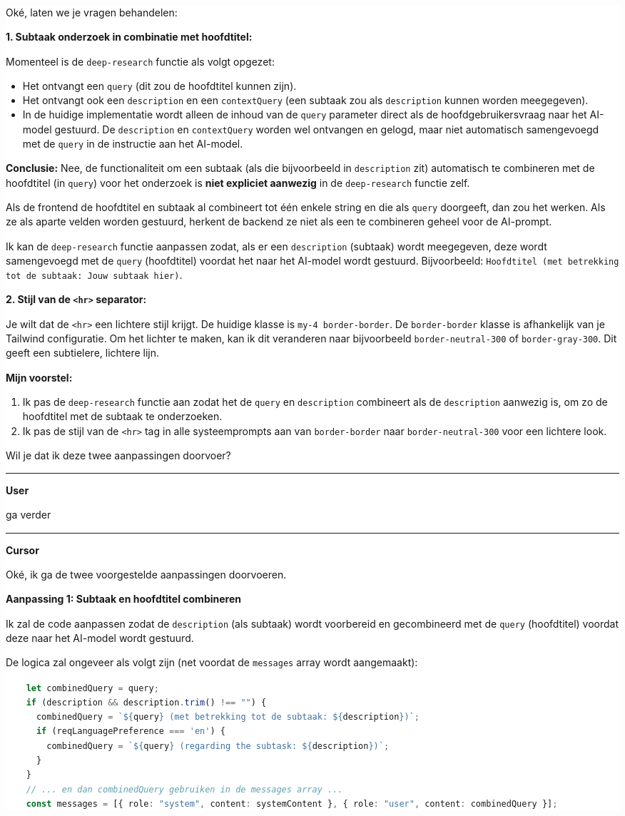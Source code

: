Oké, laten we je vragen behandelen:

**1. Subtaak onderzoek in combinatie met hoofdtitel:**

Momenteel is de `deep-research` functie als volgt opgezet:
*   Het ontvangt een `query` (dit zou de hoofdtitel kunnen zijn).
*   Het ontvangt ook een `description` en een `contextQuery` (een subtaak zou als `description` kunnen worden meegegeven).
*   In de huidige implementatie wordt alleen de inhoud van de `query` parameter direct als de hoofdgebruikersvraag naar het AI-model gestuurd. De `description` en `contextQuery` worden wel ontvangen en gelogd, maar niet automatisch samengevoegd met de `query` in de instructie aan het AI-model.

**Conclusie:** Nee, de functionaliteit om een subtaak (als die bijvoorbeeld in `description` zit) automatisch te combineren met de hoofdtitel (in `query`) voor het onderzoek is **niet expliciet aanwezig** in de `deep-research` functie zelf.

Als de frontend de hoofdtitel en subtaak al combineert tot één enkele string en die als `query` doorgeeft, dan zou het werken. Als ze als aparte velden worden gestuurd, herkent de backend ze niet als een te combineren geheel voor de AI-prompt.

Ik kan de `deep-research` functie aanpassen zodat, als er een `description` (subtaak) wordt meegegeven, deze wordt samengevoegd met de `query` (hoofdtitel) voordat het naar het AI-model wordt gestuurd. Bijvoorbeeld: `Hoofdtitel (met betrekking tot de subtaak: Jouw subtaak hier)`.

**2. Stijl van de `<hr>` separator:**

Je wilt dat de `<hr>` een lichtere stijl krijgt. De huidige klasse is `my-4 border-border`. De `border-border` klasse is afhankelijk van je Tailwind configuratie. Om het lichter te maken, kan ik dit veranderen naar bijvoorbeeld `border-neutral-300` of `border-gray-300`. Dit geeft een subtielere, lichtere lijn.

**Mijn voorstel:**
1.  Ik pas de `deep-research` functie aan zodat het de `query` en `description` combineert als de `description` aanwezig is, om zo de hoofdtitel met de subtaak te onderzoeken.
2.  Ik pas de stijl van de `<hr>` tag in alle systeemprompts aan van `border-border` naar `border-neutral-300` voor een lichtere look.

Wil je dat ik deze twee aanpassingen doorvoer?

---

**User**

ga verder

---

**Cursor**

Oké, ik ga de twee voorgestelde aanpassingen doorvoeren.

**Aanpassing 1: Subtaak en hoofdtitel combineren**

Ik zal de code aanpassen zodat de `description` (als subtaak) wordt voorbereid en gecombineerd met de `query` (hoofdtitel) voordat deze naar het AI-model wordt gestuurd.

De logica zal ongeveer als volgt zijn (net voordat de `messages` array wordt aangemaakt):
```typescript
    let combinedQuery = query;
    if (description && description.trim() !== "") {
      combinedQuery = `${query} (met betrekking tot de subtaak: ${description})`;
      if (reqLanguagePreference === 'en') {
        combinedQuery = `${query} (regarding the subtask: ${description})`;
      }
    }
    // ... en dan combinedQuery gebruiken in de messages array ...
    const messages = [{ role: "system", content: systemContent }, { role: "user", content: combinedQuery }];
```

